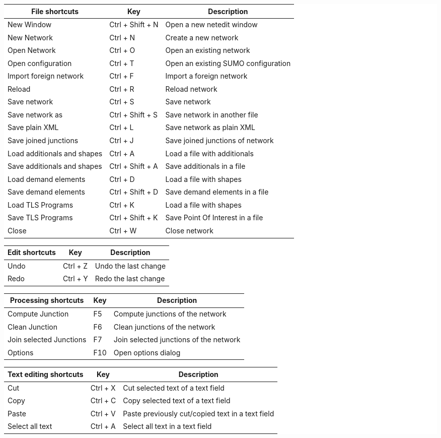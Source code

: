 | File shortcuts              | Key              | Description                         |
| --------------------------- | ---------------- | ----------------------------------- |
| New Window                  | Ctrl + Shift + N | Open a new netedit window           |
| New Network                 | Ctrl + N         | Create a new network                |
| Open Network                | Ctrl + O         | Open an existing network            |
| Open configuration          | Ctrl + T         | Open an existing SUMO configuration |
| Import foreign network      | Ctrl + F         | Import a foreign network            |
| Reload                      | Ctrl + R         | Reload network                      |
| Save network                | Ctrl + S         | Save network                        |
| Save network as             | Ctrl + Shift + S | Save network in another file        |
| Save plain XML              | Ctrl + L         | Save network as plain XML           |
| Save joined junctions       | Ctrl + J         | Save joined junctions of network    |
| Load additionals and shapes | Ctrl + A         | Load a file with additionals        |
| Save additionals and shapes | Ctrl + Shift + A | Save additionals in a file          |
| Load demand elements        | Ctrl + D         | Load a file with shapes             |
| Save demand elements        | Ctrl + Shift + D | Save demand elements in a file      |
| Load TLS Programs           | Ctrl + K         | Load a file with shapes             |
| Save TLS Programs           | Ctrl + Shift + K | Save Point Of Interest in a file    |
| Close                       | Ctrl + W         | Close network                       |

| Edit shortcuts | Key      | Description          |
| -------------- | -------- | -------------------- |
| Undo           | Ctrl + Z | Undo the last change |
| Redo           | Ctrl + Y | Redo the last change |


| Processing shortcuts    | Key | Description                            |
| ----------------------- | --- | -------------------------------------- |
| Compute Junction        | F5  | Compute junctions of the network       |
| Clean Junction          | F6  | Clean junctions of the network         |
| Join selected Junctions | F7  | Join selected junctions of the network |
| Options                 | F10 | Open options dialog                    |

| Text editing shortcuts | Key      | Description                                      |
| ---------------------- | -------- | ------------------------------------------------ |
| Cut                    | Ctrl + X | Cut selected text of a text field                |
| Copy                   | Ctrl + C | Copy selected text of a text field               |
| Paste                  | Ctrl + V | Paste previously cut/copied text in a text field |
| Select all text        | Ctrl + A | Select all text in a text field                  |
